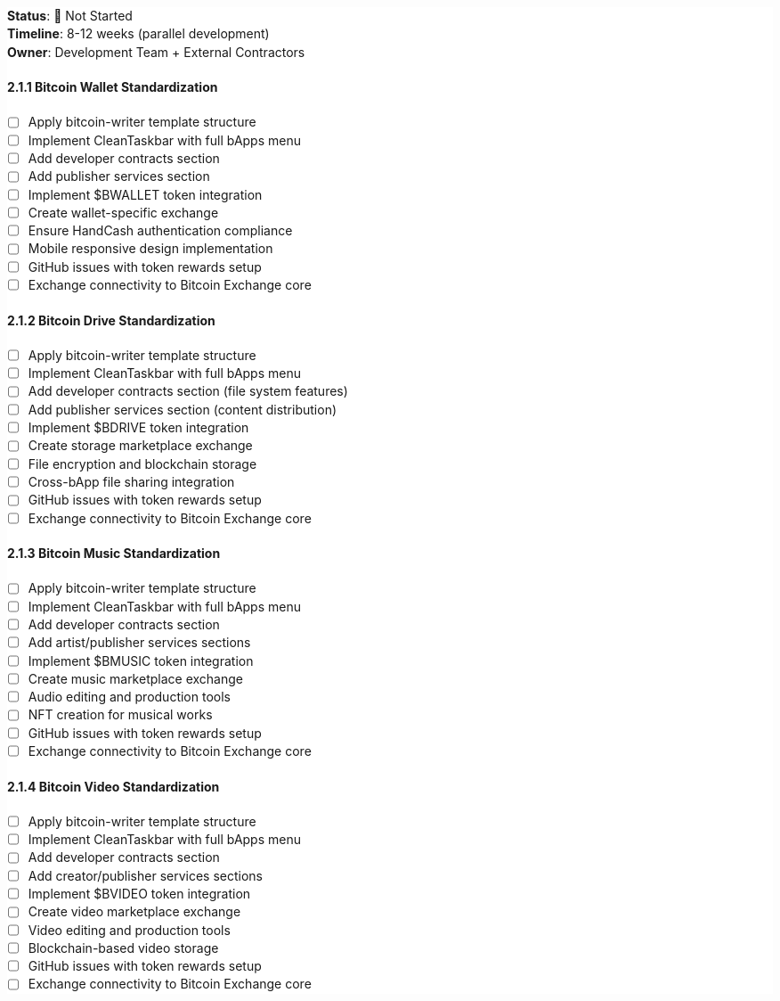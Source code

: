 **Status**: 🔴 Not Started  
**Timeline**: 8-12 weeks (parallel development)  
**Owner**: Development Team + External Contractors

#### 2.1.1 Bitcoin Wallet Standardization
- [ ] Apply bitcoin-writer template structure
- [ ] Implement CleanTaskbar with full bApps menu
- [ ] Add developer contracts section
- [ ] Add publisher services section
- [ ] Implement $BWALLET token integration
- [ ] Create wallet-specific exchange
- [ ] Ensure HandCash authentication compliance
- [ ] Mobile responsive design implementation
- [ ] GitHub issues with token rewards setup
- [ ] Exchange connectivity to Bitcoin Exchange core

#### 2.1.2 Bitcoin Drive Standardization
- [ ] Apply bitcoin-writer template structure
- [ ] Implement CleanTaskbar with full bApps menu
- [ ] Add developer contracts section (file system features)
- [ ] Add publisher services section (content distribution)
- [ ] Implement $BDRIVE token integration
- [ ] Create storage marketplace exchange
- [ ] File encryption and blockchain storage
- [ ] Cross-bApp file sharing integration
- [ ] GitHub issues with token rewards setup
- [ ] Exchange connectivity to Bitcoin Exchange core

#### 2.1.3 Bitcoin Music Standardization
- [ ] Apply bitcoin-writer template structure
- [ ] Implement CleanTaskbar with full bApps menu
- [ ] Add developer contracts section
- [ ] Add artist/publisher services sections
- [ ] Implement $BMUSIC token integration
- [ ] Create music marketplace exchange
- [ ] Audio editing and production tools
- [ ] NFT creation for musical works
- [ ] GitHub issues with token rewards setup
- [ ] Exchange connectivity to Bitcoin Exchange core

#### 2.1.4 Bitcoin Video Standardization
- [ ] Apply bitcoin-writer template structure
- [ ] Implement CleanTaskbar with full bApps menu
- [ ] Add developer contracts section
- [ ] Add creator/publisher services sections
- [ ] Implement $BVIDEO token integration
- [ ] Create video marketplace exchange
- [ ] Video editing and production tools
- [ ] Blockchain-based video storage
- [ ] GitHub issues with token rewards setup
- [ ] Exchange connectivity to Bitcoin Exchange core
